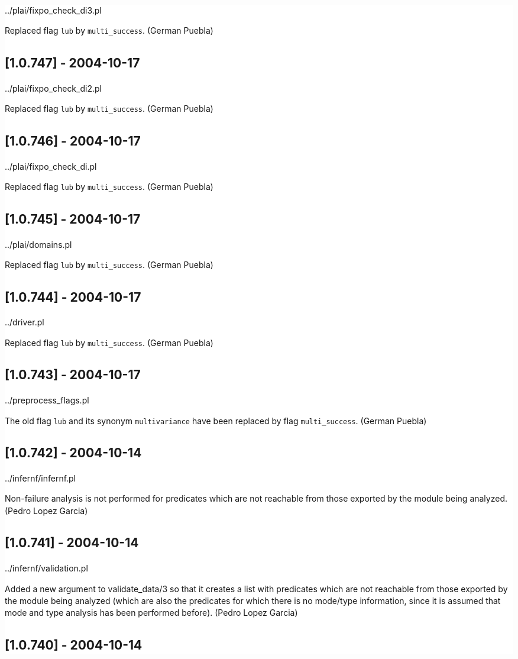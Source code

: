 ../plai/fixpo_check_di3.pl

Replaced flag `lub` by `multi_success`.  (German Puebla)

## [1.0.747] - 2004-10-17

../plai/fixpo_check_di2.pl

Replaced flag `lub` by `multi_success`.  (German Puebla)

## [1.0.746] - 2004-10-17

../plai/fixpo_check_di.pl

Replaced flag `lub` by `multi_success`.  (German Puebla)

## [1.0.745] - 2004-10-17

../plai/domains.pl

Replaced flag `lub` by `multi_success`.  (German Puebla)

## [1.0.744] - 2004-10-17

../driver.pl

Replaced flag `lub` by `multi_success`.  (German Puebla)

## [1.0.743] - 2004-10-17

../preprocess_flags.pl

The old flag `lub` and its synonym `multivariance` have been
replaced by flag `multi_success`.  (German Puebla)

## [1.0.742] - 2004-10-14

../infernf/infernf.pl

Non-failure analysis is not performed for predicates which are not
reachable from those exported by the module being analyzed. (Pedro
Lopez Garcia)

## [1.0.741] - 2004-10-14

../infernf/validation.pl

Added a new argument to validate_data/3 so that it creates a list with
predicates which are not reachable from those exported by the module
being analyzed (which are also the predicates for which there is no
mode/type information, since it is assumed that mode and type analysis
has been performed before).  (Pedro Lopez Garcia)

## [1.0.740] - 2004-10-14
